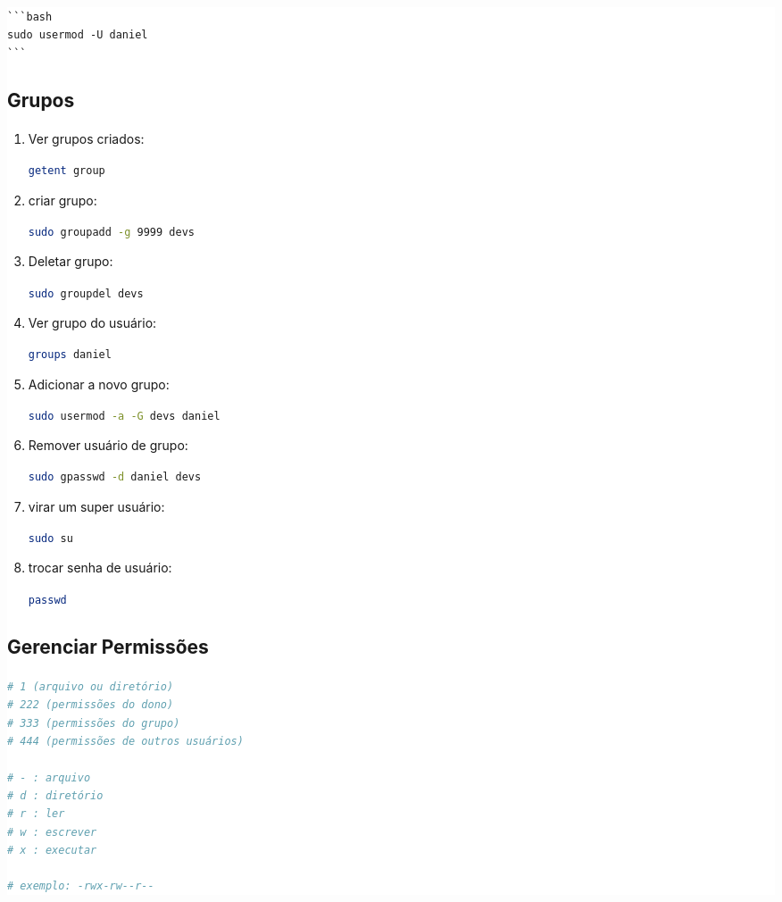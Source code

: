     ```bash 
    sudo usermod -U daniel
    ```

## Grupos


1. Ver grupos criados:

    ```bash 
    getent group
    ```

1. criar grupo:

    ```bash 
    sudo groupadd -g 9999 devs 
    ```

1. Deletar grupo:

    ```bash 
    sudo groupdel devs
    ```

1. Ver grupo do usuário:

    ```bash 
    groups daniel
    ```

1. Adicionar a novo grupo:

    ```bash 
    sudo usermod -a -G devs daniel
    ```

1. Remover usuário de grupo:

    ```bash 
    sudo gpasswd -d daniel devs
    ```

1. virar um super usuário:

    ```bash 
    sudo su
    ```

1. trocar senha de usuário:

    ```bash 
    passwd
    ```

## Gerenciar Permissões

```bash 
# 1 (arquivo ou diretório) 
# 222 (permissões do dono) 
# 333 (permissões do grupo) 
# 444 (permissões de outros usuários)

# - : arquivo
# d : diretório
# r : ler
# w : escrever
# x : executar

# exemplo: -rwx-rw--r--
```